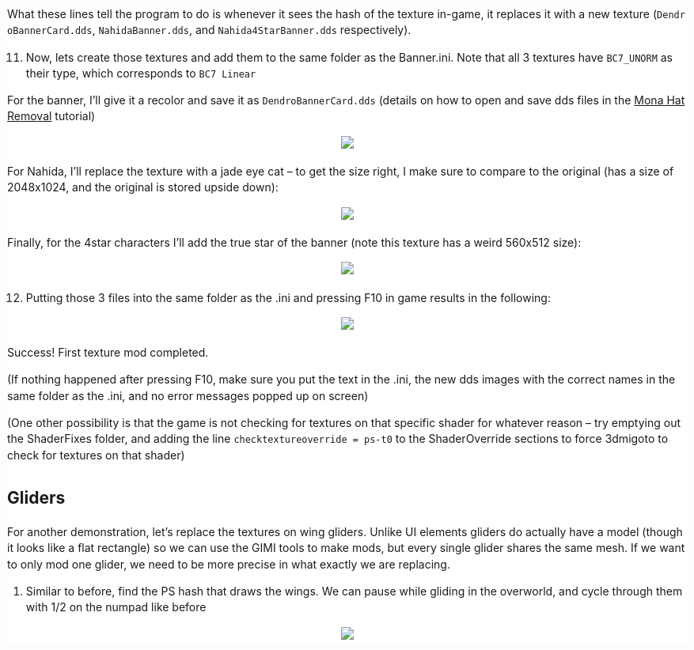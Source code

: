 What these lines tell the program to do is whenever it sees the hash of the texture in-game, it replaces it with a new texture (`DendroBannerCard.dds`, `NahidaBanner.dds`, and `Nahida4StarBanner.dds` respectively).

11.	Now, lets create those textures and add them to the same folder as the Banner.ini. Note that all 3 textures have `BC7_UNORM` as their type, which corresponds to `BC7 Linear`

For the banner, I’ll give it a recolor and save it as `DendroBannerCard.dds` (details on how to open and save dds files in the [Mona Hat Removal](Guides/MonaWalkthrough.md) tutorial)

<p align="center">
<img src="https://user-images.githubusercontent.com/107697535/208989556-0a5b60a1-1396-4b38-94a9-35eec74bdeea.png" width="600"/>
</p>

For Nahida, I’ll replace the texture with a jade eye cat – to get the size right, I make sure to compare to the original (has a size of 2048x1024, and the original is stored upside down):

<p align="center">
<img src="https://user-images.githubusercontent.com/107697535/208989714-21590248-c57b-4ad6-b96d-486c9b9a7e28.png" width="600"/>
</p>

Finally, for the 4star characters I’ll add the true star of the banner (note this texture has a weird 560x512 size):

<p align="center">
<img src="https://user-images.githubusercontent.com/107697535/208989791-4e88703f-df9c-4613-af78-c616c636d5b4.png" width="300"/>
</p>

12.	Putting those 3 files into the same folder as the .ini and pressing F10 in game results in the following:

<p align="center">
<img src="https://user-images.githubusercontent.com/107697535/208989860-3d563399-708c-4976-9f18-cf16cf952904.png" width="600"/>
</p>

Success! First texture mod completed.

(If nothing happened after pressing F10, make sure you put the text in the .ini, the new dds images with the correct names in the same folder as the .ini, and no error messages popped up on screen)

(One other possibility is that the game is not checking for textures on that specific shader for whatever reason – try emptying out the ShaderFixes folder, and adding the line `checktextureoverride = ps-t0` to the ShaderOverride sections to force 3dmigoto to check for textures on that shader)

## Gliders

For another demonstration, let’s replace the textures on wing gliders. Unlike UI elements gliders do actually have a model (though it looks like a flat rectangle) so we can use the GIMI tools to make mods, but every single glider shares the same mesh. If we want to only mod one glider, we need to be more precise in what exactly we are replacing.

1.	Similar to before, find the PS hash that draws the wings. We can pause while gliding in the overworld, and cycle through them with 1/2 on the numpad like before

<p align="center">
<img src="https://user-images.githubusercontent.com/107697535/208989996-ee0dc0bc-dde2-473d-b1da-ea09f5c7e026.png" width="600"/>
</p>
